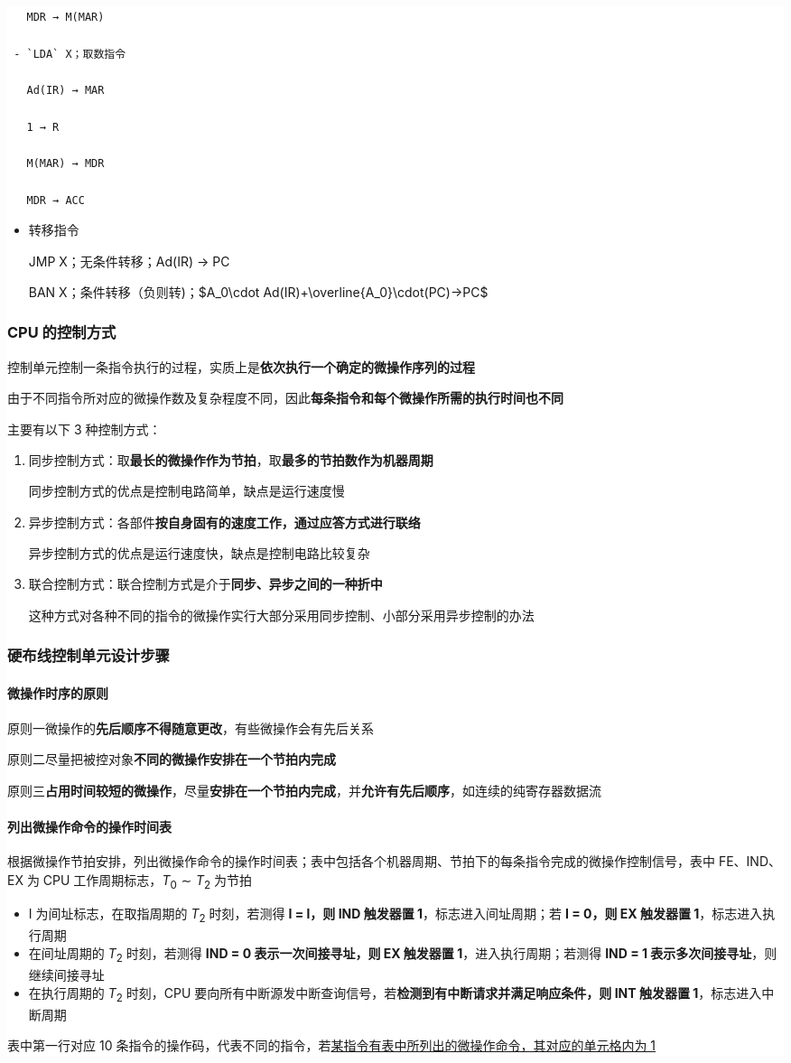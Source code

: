        MDR → M(MAR)

     - `LDA` X；取数指令

       Ad(IR) → MAR

       1 → R

       M(MAR) → MDR

       MDR → ACC

   - 转移指令

     JMP X；无条件转移；Ad(IR) → PC

     BAN X；条件转移（负则转)；$A_0\cdot Ad(IR)+\overline{A_0}\cdot(PC)→PC$

### CPU 的控制方式

控制单元控制一条指令执行的过程，实质上是**依次执行一个确定的微操作序列的过程**

由于不同指令所对应的微操作数及复杂程度不同，因此**每条指令和每个微操作所需的执行时间也不同**

主要有以下 3 种控制方式：

1. 同步控制方式：取**最长的微操作作为节拍**，取**最多的节拍数作为机器周期**

   同步控制方式的优点是控制电路简单，缺点是运行速度慢

2. 异步控制方式：各部件**按自身固有的速度工作，通过应答方式进行联络**

   异步控制方式的优点是运行速度快，缺点是控制电路比较复杂

3. 联合控制方式：联合控制方式是介于**同步、异步之间的一种折中**

   这种方式对各种不同的指令的微操作实行大部分采用同步控制、小部分采用异步控制的办法

### 硬布线控制单元设计步骤

#### 微操作时序的原则

原则一微操作的**先后顺序不得随意更改**，有些微操作会有先后关系

原则二尽量把被控对象**不同的微操作安排在一个节拍内完成**

原则三**占用时间较短的微操作**，尽量**安排在一个节拍内完成**，并**允许有先后顺序**，如连续的纯寄存器数据流

#### 列出微操作命令的操作时间表

根据微操作节拍安排，列出微操作命令的操作时间表；表中包括各个机器周期、节拍下的每条指令完成的微操作控制信号，表中 FE、IND、EX 为 CPU 工作周期标志，$T_0\sim T_2$ 为节拍

- Ⅰ 为间址标志，在取指周期的 $T_2$ 时刻，若测得 **I = l，则 IND 触发器置 1**，标志进入间址周期；若 **I = 0，则 EX 触发器置 1**，标志进入执行周期
- 在间址周期的 $T_2$ 时刻，若测得 **IND = 0 表示一次间接寻址，则 EX 触发器置 1**，进入执行周期；若测得 **IND = 1 表示多次间接寻址**，则继续间接寻址
- 在执行周期的 $T_2$ 时刻，CPU 要向所有中断源发中断查询信号，若**检测到有中断请求并满足响应条件，则 INT 触发器置 1**，标志进入中断周期

表中第一行对应 10 条指令的操作码，代表不同的指令，若<u>某指令有表中所列出的微操作命令，其对应的单元格内为 1</u>
